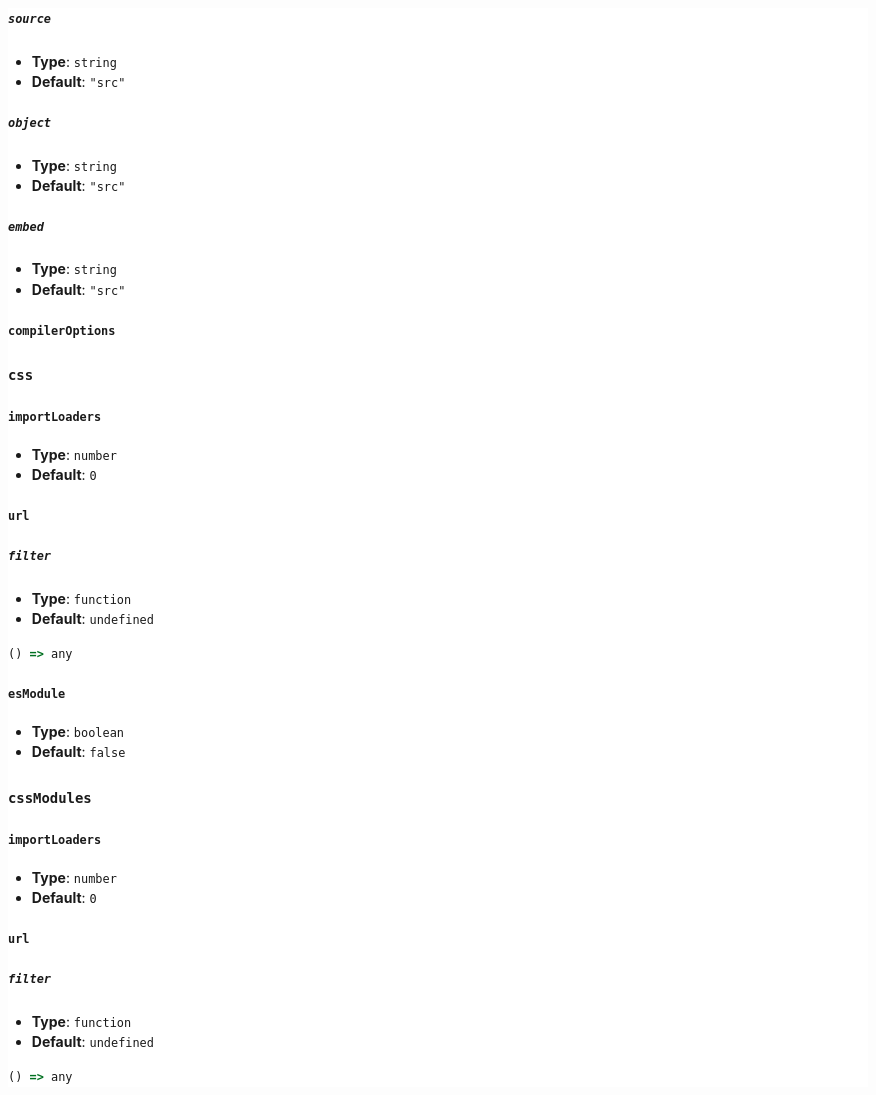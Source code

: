 
##### `source`
- **Type**: `string`
- **Default**: `"src"`


##### `object`
- **Type**: `string`
- **Default**: `"src"`


##### `embed`
- **Type**: `string`
- **Default**: `"src"`


#### `compilerOptions`

### `css`

#### `importLoaders`
- **Type**: `number`
- **Default**: `0`


#### `url`

##### `filter`
- **Type**: `function`
- **Default**: `undefined`

```ts
() => any
```


#### `esModule`
- **Type**: `boolean`
- **Default**: `false`


### `cssModules`

#### `importLoaders`
- **Type**: `number`
- **Default**: `0`


#### `url`

##### `filter`
- **Type**: `function`
- **Default**: `undefined`

```ts
() => any
```
